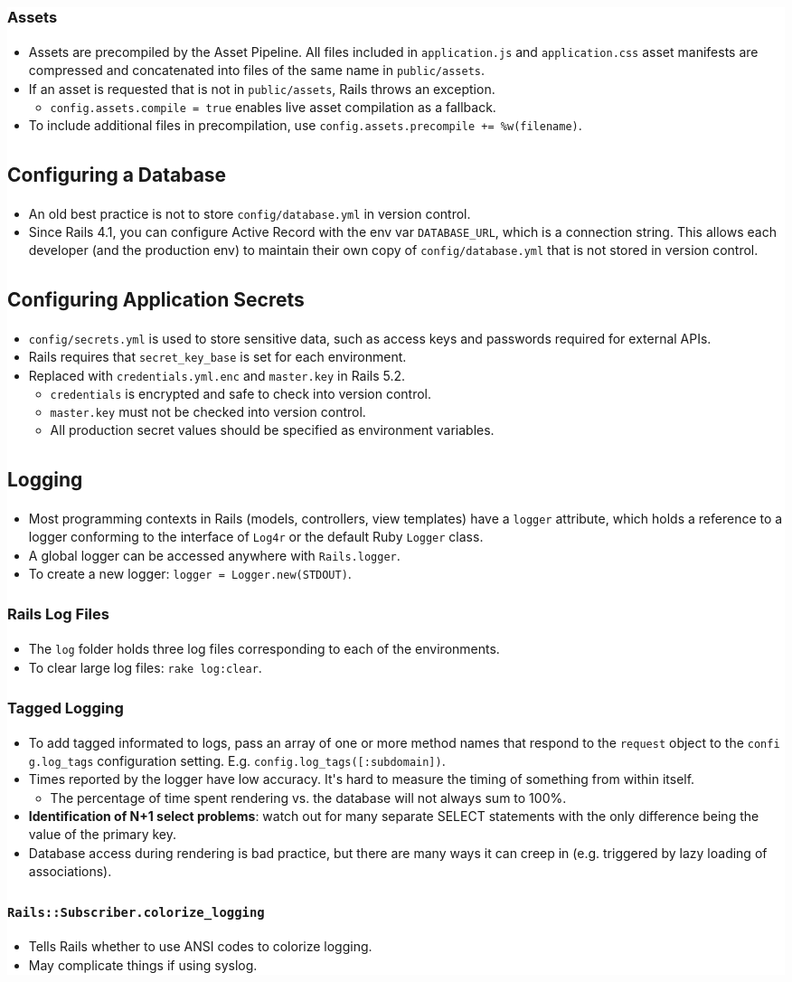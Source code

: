 ### Assets
* Assets are precompiled by the Asset Pipeline. All files included in `application.js` and `application.css` asset manifests are compressed and concatenated into files of the same name in `public/assets`.
* If an asset is requested that is not in `public/assets`, Rails throws an exception.
  * `config.assets.compile = true` enables live asset compilation as a fallback.
* To include additional files in precompilation, use `config.assets.precompile += %w(filename)`.

## Configuring a Database
* An old best practice is not to store `config/database.yml` in version control.
* Since Rails 4.1, you can configure Active Record with the env var `DATABASE_URL`, which is a connection string. This allows each developer (and the production env) to maintain their own copy of `config/database.yml` that is not stored in version control.

## Configuring Application Secrets
* `config/secrets.yml` is used to store sensitive data, such as access keys and passwords required for external APIs.
* Rails requires that `secret_key_base` is set for each environment.
* Replaced with `credentials.yml.enc` and `master.key` in Rails 5.2.
  * `credentials` is encrypted and safe to check into version control.
  * `master.key` must not be checked into version control.
  * All production secret values should be specified as environment variables.

## Logging
* Most programming contexts in Rails (models, controllers, view templates) have a `logger` attribute, which holds a reference to a logger conforming to the interface of `Log4r` or the default Ruby `Logger` class.
* A global logger can be accessed anywhere with `Rails.logger`.
* To create a new logger: `logger = Logger.new(STDOUT)`.

### Rails Log Files
* The `log` folder holds three log files corresponding to each of the environments.
* To clear large log files: `rake log:clear`.

### Tagged Logging
* To add tagged informated to logs, pass an array of one or more method names that respond to the `request` object to the `config.log_tags` configuration setting. E.g. `config.log_tags([:subdomain])`.
* Times reported by the logger have low accuracy. It's hard to measure the timing of something from within itself.
  * The percentage of time spent rendering vs. the database will not always sum to 100%.
* **Identification of N+1 select problems**: watch out for many separate SELECT statements with the only difference being the value of the primary key.
* Database access during rendering is bad practice, but there are many ways it can creep in (e.g. triggered by lazy loading of associations).

### `Rails::Subscriber.colorize_logging`
* Tells Rails whether to use ANSI codes to colorize logging.
* May complicate things if using syslog.
